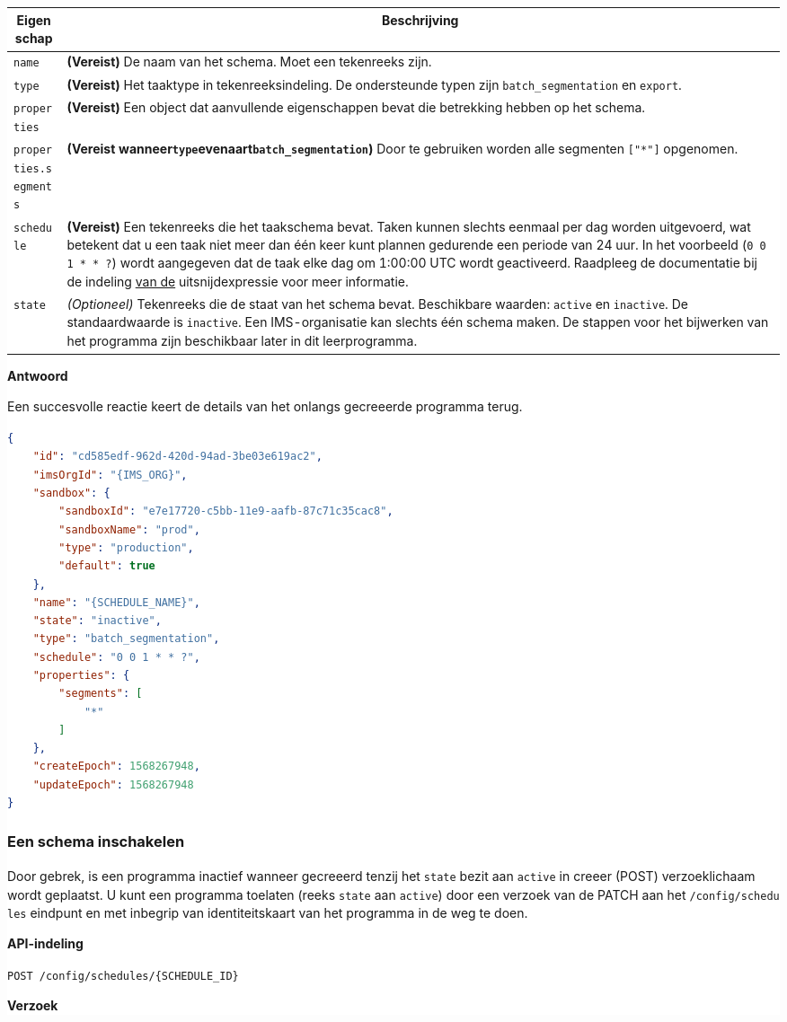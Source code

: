 | Eigenschap | Beschrijving |
| -------- | ----------- |
| `name` | **(Vereist)** De naam van het schema. Moet een tekenreeks zijn. |
| `type` | **(Vereist)** Het taaktype in tekenreeksindeling. De ondersteunde typen zijn `batch_segmentation` en `export`. |
| `properties` | **(Vereist)** Een object dat aanvullende eigenschappen bevat die betrekking hebben op het schema. |
| `properties.segments` | **(Vereist wanneer`type`evenaart`batch_segmentation`)** Door te gebruiken worden alle segmenten `["*"]` opgenomen. |
| `schedule` | **(Vereist)** Een tekenreeks die het taakschema bevat. Taken kunnen slechts eenmaal per dag worden uitgevoerd, wat betekent dat u een taak niet meer dan één keer kunt plannen gedurende een periode van 24 uur. In het voorbeeld (`0 0 1 * * ?`) wordt aangegeven dat de taak elke dag om 1:00:00 UTC wordt geactiveerd. Raadpleeg de documentatie bij de indeling [van de](http://www.quartz-scheduler.org/documentation/quartz-2.3.0/tutorials/crontrigger.html) uitsnijdexpressie voor meer informatie. |
| `state` | *(Optioneel)* Tekenreeks die de staat van het schema bevat. Beschikbare waarden: `active` en `inactive`. De standaardwaarde is `inactive`. Een IMS-organisatie kan slechts één schema maken. De stappen voor het bijwerken van het programma zijn beschikbaar later in dit leerprogramma. |

**Antwoord**

Een succesvolle reactie keert de details van het onlangs gecreeerde programma terug.

```json
{
    "id": "cd585edf-962d-420d-94ad-3be03e619ac2",
    "imsOrgId": "{IMS_ORG}",
    "sandbox": {
        "sandboxId": "e7e17720-c5bb-11e9-aafb-87c71c35cac8",
        "sandboxName": "prod",
        "type": "production",
        "default": true
    },
    "name": "{SCHEDULE_NAME}",
    "state": "inactive",
    "type": "batch_segmentation",
    "schedule": "0 0 1 * * ?",
    "properties": {
        "segments": [
            "*"
        ]
    },
    "createEpoch": 1568267948,
    "updateEpoch": 1568267948
}
```

### Een schema inschakelen

Door gebrek, is een programma inactief wanneer gecreeerd tenzij het `state` bezit aan `active` in creeer (POST) verzoeklichaam wordt geplaatst. U kunt een programma toelaten (reeks `state` aan `active`) door een verzoek van de PATCH aan het `/config/schedules` eindpunt en met inbegrip van identiteitskaart van het programma in de weg te doen.

**API-indeling**

```http
POST /config/schedules/{SCHEDULE_ID}
```

**Verzoek**
